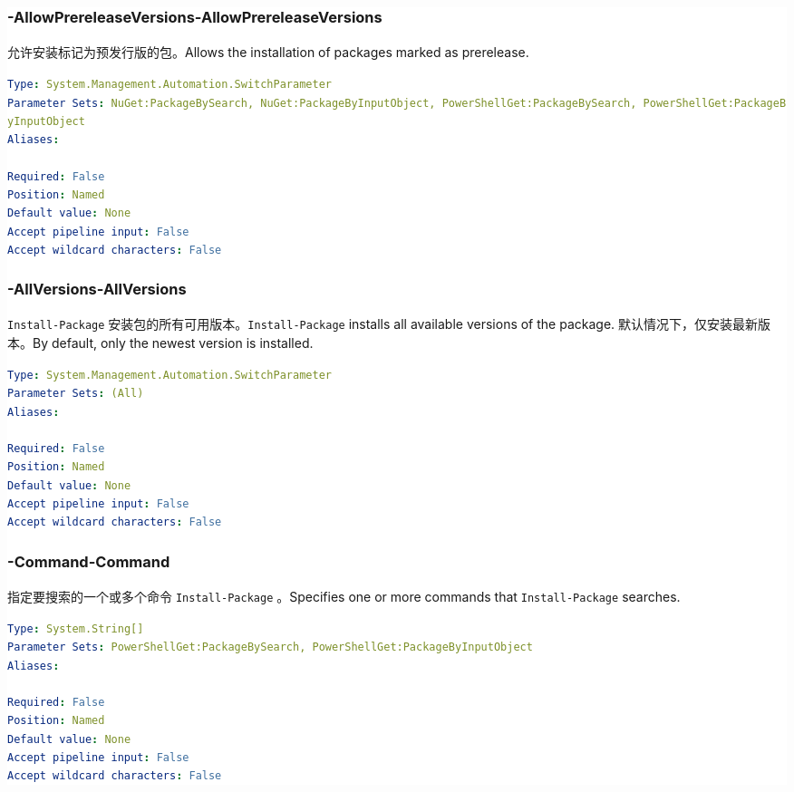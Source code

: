 ### <span data-ttu-id="854f9-137">-AllowPrereleaseVersions</span><span class="sxs-lookup"><span data-stu-id="854f9-137">-AllowPrereleaseVersions</span></span>

<span data-ttu-id="854f9-138">允许安装标记为预发行版的包。</span><span class="sxs-lookup"><span data-stu-id="854f9-138">Allows the installation of packages marked as prerelease.</span></span>

```yaml
Type: System.Management.Automation.SwitchParameter
Parameter Sets: NuGet:PackageBySearch, NuGet:PackageByInputObject, PowerShellGet:PackageBySearch, PowerShellGet:PackageByInputObject
Aliases:

Required: False
Position: Named
Default value: None
Accept pipeline input: False
Accept wildcard characters: False
```

### <span data-ttu-id="854f9-139">-AllVersions</span><span class="sxs-lookup"><span data-stu-id="854f9-139">-AllVersions</span></span>

<span data-ttu-id="854f9-140">`Install-Package` 安装包的所有可用版本。</span><span class="sxs-lookup"><span data-stu-id="854f9-140">`Install-Package` installs all available versions of the package.</span></span> <span data-ttu-id="854f9-141">默认情况下，仅安装最新版本。</span><span class="sxs-lookup"><span data-stu-id="854f9-141">By default, only the newest version is installed.</span></span>

```yaml
Type: System.Management.Automation.SwitchParameter
Parameter Sets: (All)
Aliases:

Required: False
Position: Named
Default value: None
Accept pipeline input: False
Accept wildcard characters: False
```

### <span data-ttu-id="854f9-142">-Command</span><span class="sxs-lookup"><span data-stu-id="854f9-142">-Command</span></span>

<span data-ttu-id="854f9-143">指定要搜索的一个或多个命令 `Install-Package` 。</span><span class="sxs-lookup"><span data-stu-id="854f9-143">Specifies one or more commands that `Install-Package` searches.</span></span>

```yaml
Type: System.String[]
Parameter Sets: PowerShellGet:PackageBySearch, PowerShellGet:PackageByInputObject
Aliases:

Required: False
Position: Named
Default value: None
Accept pipeline input: False
Accept wildcard characters: False
```
